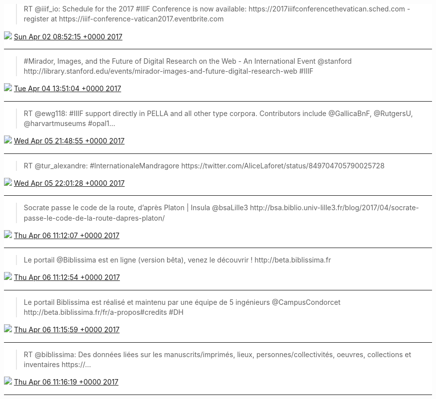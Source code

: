 > RT @iiif\_io: Schedule for the 2017 \#IIIF Conference is now available: https://2017iiifconferencethevatican\.sched\.com \- register at https://iiif\-conference\-vatican2017\.eventbrite\.com

<img src="../../media/tweet.ico" width="12" /> [Sun Apr 02 08:52:15 +0000 2017](https://twitter.com/regisrob/status/848458043713097728)

----

> \#Mirador, Images, and the Future of Digital Research on the Web \- An International Event @stanford http://library\.stanford\.edu/events/mirador\-images\-and\-future\-digital\-research\-web \#IIIF

<img src="../../media/tweet.ico" width="12" /> [Tue Apr 04 13:51:04 +0000 2017](https://twitter.com/regisrob/status/849258016247615488)

----

> RT @ewg118: \#IIIF support directly in PELLA and all other type corpora\. Contributors include @GallicaBnF, @RutgersU, @harvartmuseums \#opal1…

<img src="../../media/tweet.ico" width="12" /> [Wed Apr 05 21:48:55 +0000 2017](https://twitter.com/regisrob/status/849740660567670784)

----

> RT @tur\_alexandre: \#InternationaleMandragore https://twitter\.com/AliceLaforet/status/849704705790025728

<img src="../../media/tweet.ico" width="12" /> [Wed Apr 05 22:01:28 +0000 2017](https://twitter.com/regisrob/status/849743818618482692)

----

> Socrate passe le code de la route, d’après Platon \| Insula @bsaLille3 http://bsa\.biblio\.univ\-lille3\.fr/blog/2017/04/socrate\-passe\-le\-code\-de\-la\-route\-dapres\-platon/

<img src="../../media/tweet.ico" width="12" /> [Thu Apr 06 11:12:07 +0000 2017](https://twitter.com/regisrob/status/849942790477893632)

----

> Le portail @Biblissima est en ligne \(version bêta\), venez le découvrir \! http://beta\.biblissima\.fr

<img src="../../media/tweet.ico" width="12" /> [Thu Apr 06 11:12:54 +0000 2017](https://twitter.com/regisrob/status/849942990202318849)

----

> Le portail Biblissima est réalisé et maintenu par une équipe de 5 ingénieurs @CampusCondorcet http://beta\.biblissima\.fr/fr/a\-propos\#credits \#DH

<img src="../../media/tweet.ico" width="12" /> [Thu Apr 06 11:15:59 +0000 2017](https://twitter.com/regisrob/status/849943765724934144)

----

> RT @biblissima: Des données liées sur les manuscrits/imprimés, lieux, personnes/collectivités, oeuvres, collections et inventaires https://…

<img src="../../media/tweet.ico" width="12" /> [Thu Apr 06 11:16:19 +0000 2017](https://twitter.com/regisrob/status/849943849992638465)

----
